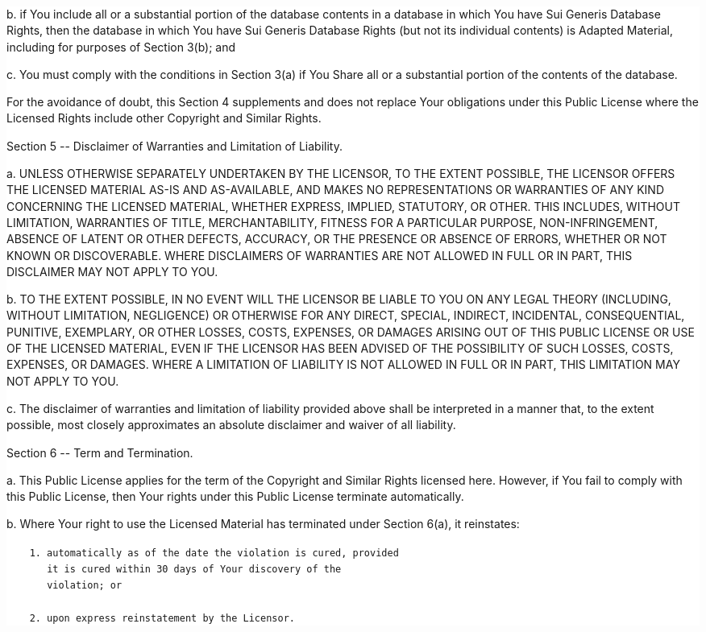    b. if You include all or a substantial portion of the database
      contents in a database in which You have Sui Generis Database
      Rights, then the database in which You have Sui Generis Database
      Rights (but not its individual contents) is Adapted Material,
      including for purposes of Section 3(b); and

   c. You must comply with the conditions in Section 3(a) if You Share
      all or a substantial portion of the contents of the database.

For the avoidance of doubt, this Section 4 supplements and does not
replace Your obligations under this Public License where the Licensed
Rights include other Copyright and Similar Rights.

Section 5 -- Disclaimer of Warranties and Limitation of Liability.

   a. UNLESS OTHERWISE SEPARATELY UNDERTAKEN BY THE LICENSOR, TO THE
      EXTENT POSSIBLE, THE LICENSOR OFFERS THE LICENSED MATERIAL AS-IS
      AND AS-AVAILABLE, AND MAKES NO REPRESENTATIONS OR WARRANTIES OF
      ANY KIND CONCERNING THE LICENSED MATERIAL, WHETHER EXPRESS,
      IMPLIED, STATUTORY, OR OTHER. THIS INCLUDES, WITHOUT LIMITATION,
      WARRANTIES OF TITLE, MERCHANTABILITY, FITNESS FOR A PARTICULAR
      PURPOSE, NON-INFRINGEMENT, ABSENCE OF LATENT OR OTHER DEFECTS,
      ACCURACY, OR THE PRESENCE OR ABSENCE OF ERRORS, WHETHER OR NOT
      KNOWN OR DISCOVERABLE. WHERE DISCLAIMERS OF WARRANTIES ARE NOT
      ALLOWED IN FULL OR IN PART, THIS DISCLAIMER MAY NOT APPLY TO YOU.

   b. TO THE EXTENT POSSIBLE, IN NO EVENT WILL THE LICENSOR BE LIABLE
      TO YOU ON ANY LEGAL THEORY (INCLUDING, WITHOUT LIMITATION,
      NEGLIGENCE) OR OTHERWISE FOR ANY DIRECT, SPECIAL, INDIRECT,
      INCIDENTAL, CONSEQUENTIAL, PUNITIVE, EXEMPLARY, OR OTHER LOSSES,
      COSTS, EXPENSES, OR DAMAGES ARISING OUT OF THIS PUBLIC LICENSE OR
      USE OF THE LICENSED MATERIAL, EVEN IF THE LICENSOR HAS BEEN
      ADVISED OF THE POSSIBILITY OF SUCH LOSSES, COSTS, EXPENSES, OR
      DAMAGES. WHERE A LIMITATION OF LIABILITY IS NOT ALLOWED IN FULL OR
      IN PART, THIS LIMITATION MAY NOT APPLY TO YOU.

   c. The disclaimer of warranties and limitation of liability provided
      above shall be interpreted in a manner that, to the extent
      possible, most closely approximates an absolute disclaimer and
      waiver of all liability.

Section 6 -- Term and Termination.

   a. This Public License applies for the term of the Copyright and
      Similar Rights licensed here. However, if You fail to comply with
      this Public License, then Your rights under this Public License
      terminate automatically.

   b. Where Your right to use the Licensed Material has terminated under
      Section 6(a), it reinstates:

        1. automatically as of the date the violation is cured, provided
           it is cured within 30 days of Your discovery of the
           violation; or

        2. upon express reinstatement by the Licensor.

